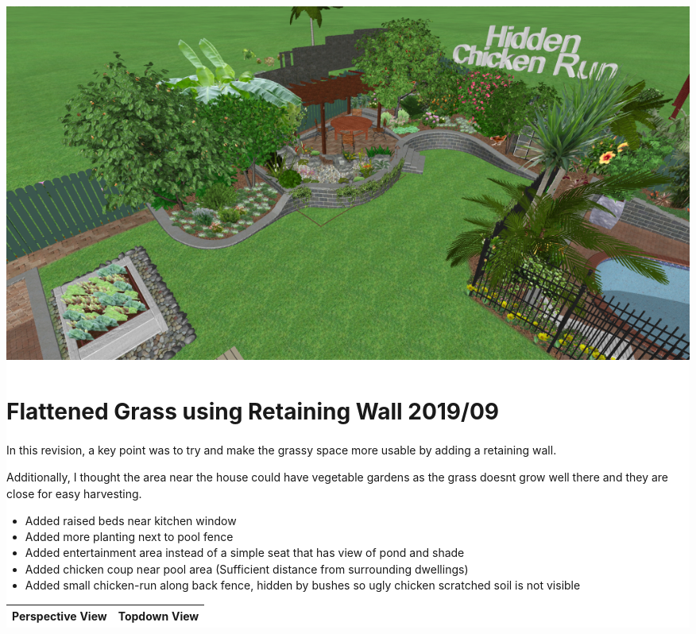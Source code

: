 ![stage_4/perspective.png](stage_4/perspective.png)


# Flattened Grass using Retaining Wall 2019/09

In this revision, a key point was to try and make the grassy space more usable by adding a retaining wall. 

Additionally, I thought the area near the house could have vegetable gardens as the grass doesnt grow well there and they are close for easy harvesting.

* Added raised beds near kitchen window
* Added more planting next to pool fence
* Added entertainment area instead of a simple seat that has view of pond and shade
* Added chicken coup near pool area (Sufficient distance from surrounding dwellings)
* Added small chicken-run along back fence, hidden by bushes so ugly chicken scratched soil is not visible

Perspective View  |  Topdown View
:---:|:---: